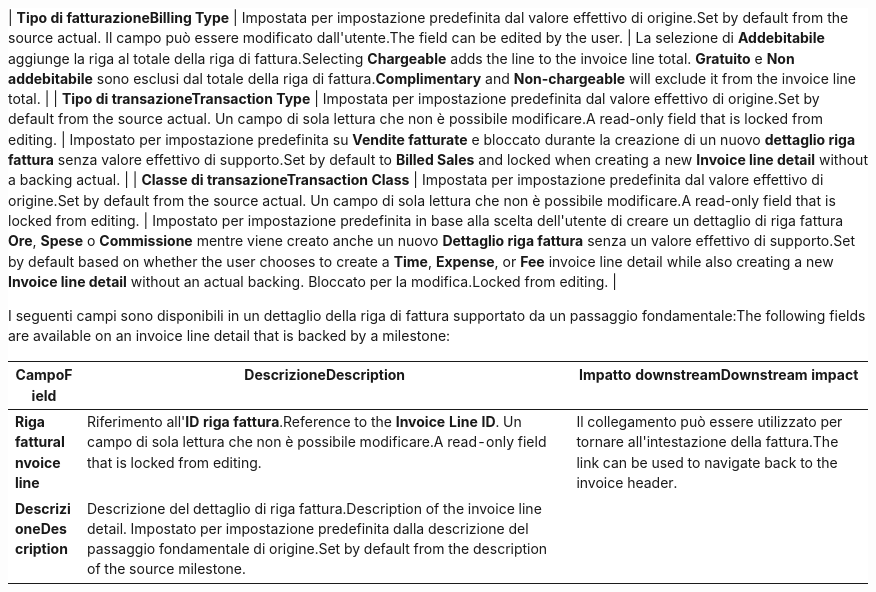 | <span data-ttu-id="aacbf-344">**Tipo di fatturazione**</span><span class="sxs-lookup"><span data-stu-id="aacbf-344">**Billing Type**</span></span> | <span data-ttu-id="aacbf-345">Impostata per impostazione predefinita dal valore effettivo di origine.</span><span class="sxs-lookup"><span data-stu-id="aacbf-345">Set by default from the source actual.</span></span> <span data-ttu-id="aacbf-346">Il campo può essere modificato dall'utente.</span><span class="sxs-lookup"><span data-stu-id="aacbf-346">The field can be edited by the user.</span></span> | <span data-ttu-id="aacbf-347">La selezione di **Addebitabile** aggiunge la riga al totale della riga di fattura.</span><span class="sxs-lookup"><span data-stu-id="aacbf-347">Selecting **Chargeable** adds the line to the invoice line total.</span></span> <span data-ttu-id="aacbf-348">**Gratuito** e **Non addebitabile** sono esclusi dal totale della riga di fattura.</span><span class="sxs-lookup"><span data-stu-id="aacbf-348">**Complimentary** and **Non-chargeable** will exclude it from the invoice line total.</span></span> |
| <span data-ttu-id="aacbf-349">**Tipo di transazione**</span><span class="sxs-lookup"><span data-stu-id="aacbf-349">**Transaction Type**</span></span> | <span data-ttu-id="aacbf-350">Impostata per impostazione predefinita dal valore effettivo di origine.</span><span class="sxs-lookup"><span data-stu-id="aacbf-350">Set by default from the source actual.</span></span> <span data-ttu-id="aacbf-351">Un campo di sola lettura che non è possibile modificare.</span><span class="sxs-lookup"><span data-stu-id="aacbf-351">A read-only field that is locked from editing.</span></span> | <span data-ttu-id="aacbf-352">Impostato per impostazione predefinita su **Vendite fatturate** e bloccato durante la creazione di un nuovo **dettaglio riga fattura** senza valore effettivo di supporto.</span><span class="sxs-lookup"><span data-stu-id="aacbf-352">Set by default to **Billed Sales** and locked when creating a new **Invoice line detail** without a backing actual.</span></span>  |
| <span data-ttu-id="aacbf-353">**Classe di transazione**</span><span class="sxs-lookup"><span data-stu-id="aacbf-353">**Transaction Class**</span></span> | <span data-ttu-id="aacbf-354">Impostata per impostazione predefinita dal valore effettivo di origine.</span><span class="sxs-lookup"><span data-stu-id="aacbf-354">Set by default from the source actual.</span></span> <span data-ttu-id="aacbf-355">Un campo di sola lettura che non è possibile modificare.</span><span class="sxs-lookup"><span data-stu-id="aacbf-355">A read-only field that is locked from editing.</span></span> | <span data-ttu-id="aacbf-356">Impostato per impostazione predefinita in base alla scelta dell'utente di creare un dettaglio di riga fattura **Ore**, **Spese** o **Commissione** mentre viene creato anche un nuovo **Dettaglio riga fattura** senza un valore effettivo di supporto.</span><span class="sxs-lookup"><span data-stu-id="aacbf-356">Set by default based on whether the user chooses to create a **Time**, **Expense**, or **Fee** invoice line detail while also creating a new **Invoice line detail** without an actual backing.</span></span> <span data-ttu-id="aacbf-357">Bloccato per la modifica.</span><span class="sxs-lookup"><span data-stu-id="aacbf-357">Locked from editing.</span></span> |

<span data-ttu-id="aacbf-358">I seguenti campi sono disponibili in un dettaglio della riga di fattura supportato da un passaggio fondamentale:</span><span class="sxs-lookup"><span data-stu-id="aacbf-358">The following fields are available on an invoice line detail that is backed by a milestone:</span></span>

| <span data-ttu-id="aacbf-359">Campo</span><span class="sxs-lookup"><span data-stu-id="aacbf-359">Field</span></span> | <span data-ttu-id="aacbf-360">Descrizione</span><span class="sxs-lookup"><span data-stu-id="aacbf-360">Description</span></span> | <span data-ttu-id="aacbf-361">Impatto downstream</span><span class="sxs-lookup"><span data-stu-id="aacbf-361">Downstream impact</span></span> |
| --- | --- | --- |
| <span data-ttu-id="aacbf-362">**Riga fattura**</span><span class="sxs-lookup"><span data-stu-id="aacbf-362">**Invoice line**</span></span> | <span data-ttu-id="aacbf-363">Riferimento all'**ID riga fattura**.</span><span class="sxs-lookup"><span data-stu-id="aacbf-363">Reference to the **Invoice Line ID**.</span></span> <span data-ttu-id="aacbf-364">Un campo di sola lettura che non è possibile modificare.</span><span class="sxs-lookup"><span data-stu-id="aacbf-364">A read-only field that is locked from editing.</span></span> | <span data-ttu-id="aacbf-365">Il collegamento può essere utilizzato per tornare all'intestazione della fattura.</span><span class="sxs-lookup"><span data-stu-id="aacbf-365">The link can be used to navigate back to the invoice header.</span></span> |
| <span data-ttu-id="aacbf-366">**Descrizione**</span><span class="sxs-lookup"><span data-stu-id="aacbf-366">**Description**</span></span> | <span data-ttu-id="aacbf-367">Descrizione del dettaglio di riga fattura.</span><span class="sxs-lookup"><span data-stu-id="aacbf-367">Description of the invoice line detail.</span></span> <span data-ttu-id="aacbf-368">Impostato per impostazione predefinita dalla descrizione del passaggio fondamentale di origine.</span><span class="sxs-lookup"><span data-stu-id="aacbf-368">Set by default from the description of the source milestone.</span></span> | &nbsp; |